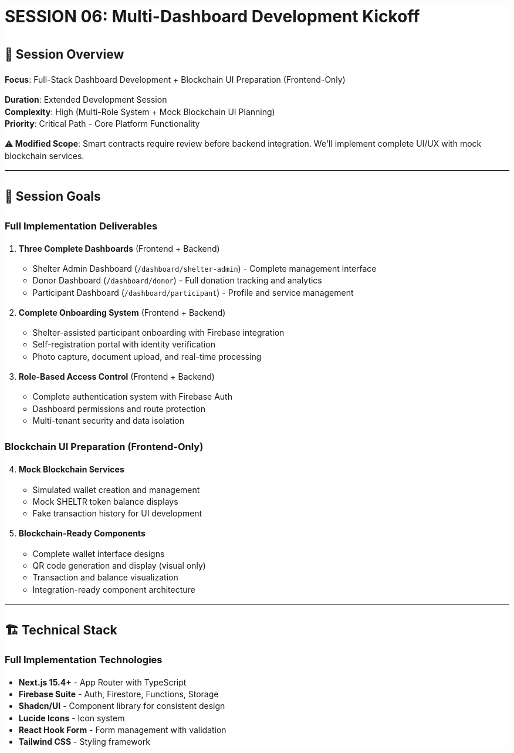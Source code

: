 # SESSION 06: Multi-Dashboard Development Kickoff

## 🚀 **Session Overview**
**Focus**: Full-Stack Dashboard Development + Blockchain UI Preparation (Frontend-Only)

**Duration**: Extended Development Session  
**Complexity**: High (Multi-Role System + Mock Blockchain UI Planning)  
**Priority**: Critical Path - Core Platform Functionality

**⚠️ Modified Scope**: Smart contracts require review before backend integration. We'll implement complete UI/UX with mock blockchain services.

---

## 🎯 **Session Goals**

### **Full Implementation Deliverables**
1. **Three Complete Dashboards** (Frontend + Backend)
   - Shelter Admin Dashboard (`/dashboard/shelter-admin`) - Complete management interface
   - Donor Dashboard (`/dashboard/donor`) - Full donation tracking and analytics
   - Participant Dashboard (`/dashboard/participant`) - Profile and service management

2. **Complete Onboarding System** (Frontend + Backend)
   - Shelter-assisted participant onboarding with Firebase integration
   - Self-registration portal with identity verification
   - Photo capture, document upload, and real-time processing

3. **Role-Based Access Control** (Frontend + Backend)
   - Complete authentication system with Firebase Auth
   - Dashboard permissions and route protection
   - Multi-tenant security and data isolation

### **Blockchain UI Preparation (Frontend-Only)**
4. **Mock Blockchain Services**
   - Simulated wallet creation and management
   - Mock SHELTR token balance displays
   - Fake transaction history for UI development

5. **Blockchain-Ready Components**
   - Complete wallet interface designs
   - QR code generation and display (visual only)
   - Transaction and balance visualization
   - Integration-ready component architecture

---

## 🏗️ **Technical Stack**

### **Full Implementation Technologies**
- **Next.js 15.4+** - App Router with TypeScript
- **Firebase Suite** - Auth, Firestore, Functions, Storage
- **Shadcn/UI** - Component library for consistent design
- **Lucide Icons** - Icon system
- **React Hook Form** - Form management with validation
- **Tailwind CSS** - Styling framework
